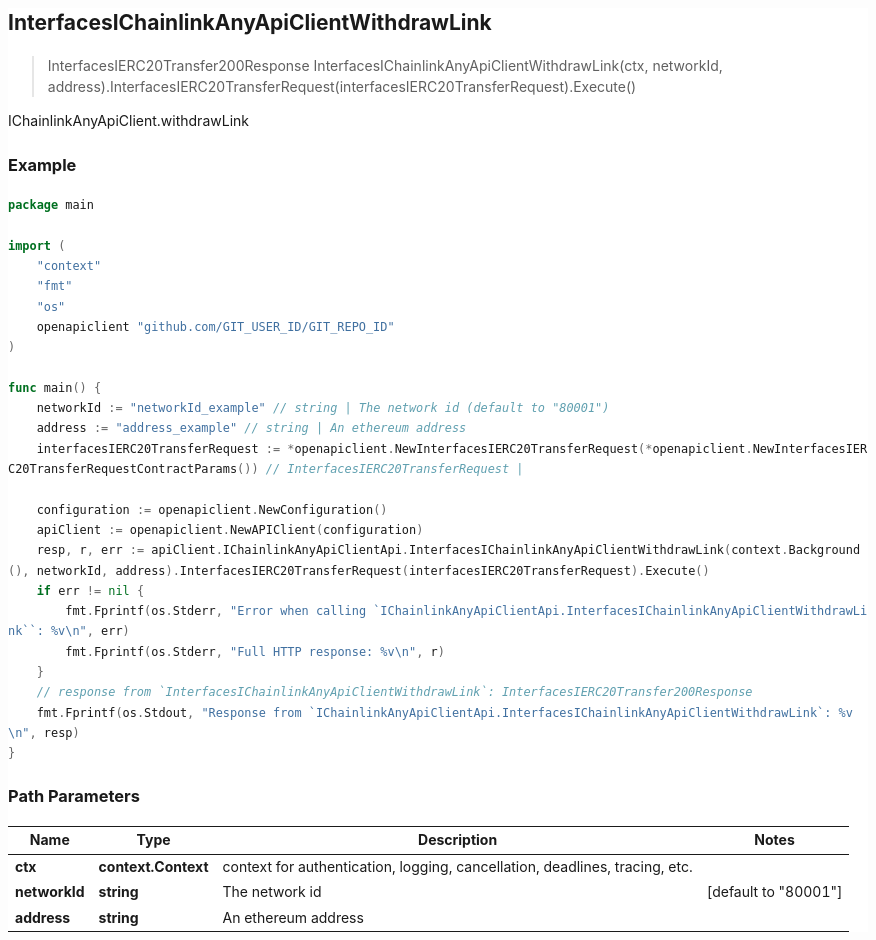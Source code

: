 
## InterfacesIChainlinkAnyApiClientWithdrawLink

> InterfacesIERC20Transfer200Response InterfacesIChainlinkAnyApiClientWithdrawLink(ctx, networkId, address).InterfacesIERC20TransferRequest(interfacesIERC20TransferRequest).Execute()

IChainlinkAnyApiClient.withdrawLink



### Example

```go
package main

import (
    "context"
    "fmt"
    "os"
    openapiclient "github.com/GIT_USER_ID/GIT_REPO_ID"
)

func main() {
    networkId := "networkId_example" // string | The network id (default to "80001")
    address := "address_example" // string | An ethereum address
    interfacesIERC20TransferRequest := *openapiclient.NewInterfacesIERC20TransferRequest(*openapiclient.NewInterfacesIERC20TransferRequestContractParams()) // InterfacesIERC20TransferRequest | 

    configuration := openapiclient.NewConfiguration()
    apiClient := openapiclient.NewAPIClient(configuration)
    resp, r, err := apiClient.IChainlinkAnyApiClientApi.InterfacesIChainlinkAnyApiClientWithdrawLink(context.Background(), networkId, address).InterfacesIERC20TransferRequest(interfacesIERC20TransferRequest).Execute()
    if err != nil {
        fmt.Fprintf(os.Stderr, "Error when calling `IChainlinkAnyApiClientApi.InterfacesIChainlinkAnyApiClientWithdrawLink``: %v\n", err)
        fmt.Fprintf(os.Stderr, "Full HTTP response: %v\n", r)
    }
    // response from `InterfacesIChainlinkAnyApiClientWithdrawLink`: InterfacesIERC20Transfer200Response
    fmt.Fprintf(os.Stdout, "Response from `IChainlinkAnyApiClientApi.InterfacesIChainlinkAnyApiClientWithdrawLink`: %v\n", resp)
}
```

### Path Parameters


Name | Type | Description  | Notes
------------- | ------------- | ------------- | -------------
**ctx** | **context.Context** | context for authentication, logging, cancellation, deadlines, tracing, etc.
**networkId** | **string** | The network id | [default to &quot;80001&quot;]
**address** | **string** | An ethereum address | 
